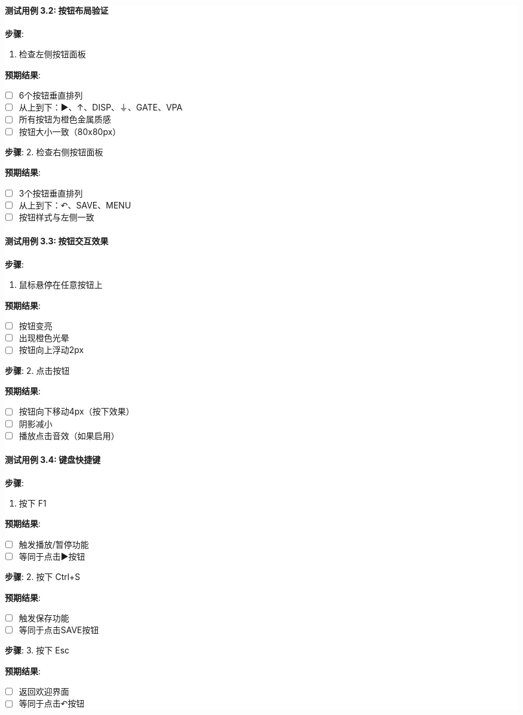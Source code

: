 #### 测试用例 3.2: 按钮布局验证
**步骤**:
1. 检查左侧按钮面板

**预期结果**:
- [ ] 6个按钮垂直排列
- [ ] 从上到下：▶、↑、DISP、⏚、GATE、VPA
- [ ] 所有按钮为橙色金属质感
- [ ] 按钮大小一致（80x80px）

**步骤**:
2. 检查右侧按钮面板

**预期结果**:
- [ ] 3个按钮垂直排列
- [ ] 从上到下：↶、SAVE、MENU
- [ ] 按钮样式与左侧一致

#### 测试用例 3.3: 按钮交互效果
**步骤**:
1. 鼠标悬停在任意按钮上

**预期结果**:
- [ ] 按钮变亮
- [ ] 出现橙色光晕
- [ ] 按钮向上浮动2px

**步骤**:
2. 点击按钮

**预期结果**:
- [ ] 按钮向下移动4px（按下效果）
- [ ] 阴影减小
- [ ] 播放点击音效（如果启用）

#### 测试用例 3.4: 键盘快捷键
**步骤**:
1. 按下 F1

**预期结果**:
- [ ] 触发播放/暂停功能
- [ ] 等同于点击▶按钮

**步骤**:
2. 按下 Ctrl+S

**预期结果**:
- [ ] 触发保存功能
- [ ] 等同于点击SAVE按钮

**步骤**:
3. 按下 Esc

**预期结果**:
- [ ] 返回欢迎界面
- [ ] 等同于点击↶按钮
